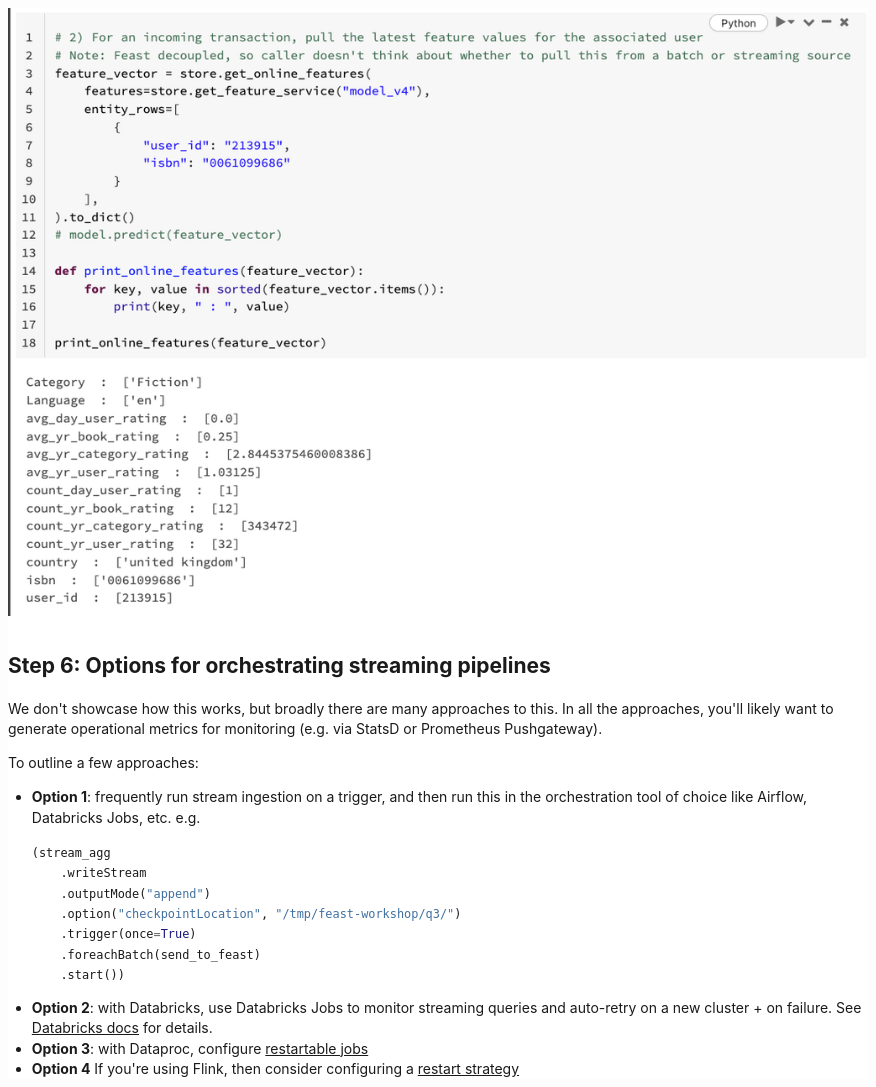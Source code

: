 ![](images/demo_gof.png)

## Step 6: Options for orchestrating streaming pipelines
We don't showcase how this works, but broadly there are many approaches to this. In all the approaches, you'll likely want to generate operational metrics for monitoring (e.g. via StatsD or Prometheus Pushgateway).

To outline a few approaches:
  - **Option 1**: frequently run stream ingestion on a trigger, and then run this in the orchestration tool of choice like Airflow, Databricks Jobs, etc. e.g. 
    ```python
    (stream_agg
        .writeStream
        .outputMode("append") 
        .option("checkpointLocation", "/tmp/feast-workshop/q3/")
        .trigger(once=True)
        .foreachBatch(send_to_feast)
        .start())
    ```
  - **Option 2**: with Databricks, use Databricks Jobs to monitor streaming queries and auto-retry on a new cluster + on failure. See [Databricks docs](https://docs.databricks.com/structured-streaming/query-recovery.html#configure-structured-streaming-jobs-to-restart-streaming-queries-on-failure) for details.
  - **Option 3**: with Dataproc, configure [restartable jobs](https://cloud.google.com/dataproc/docs/concepts/jobs/restartable-jobs)
  - **Option 4** If you're using Flink, then consider configuring a [restart strategy](https://nightlies.apache.org/flink/flink-docs-release-1.15/docs/ops/state/task_failure_recovery/)

